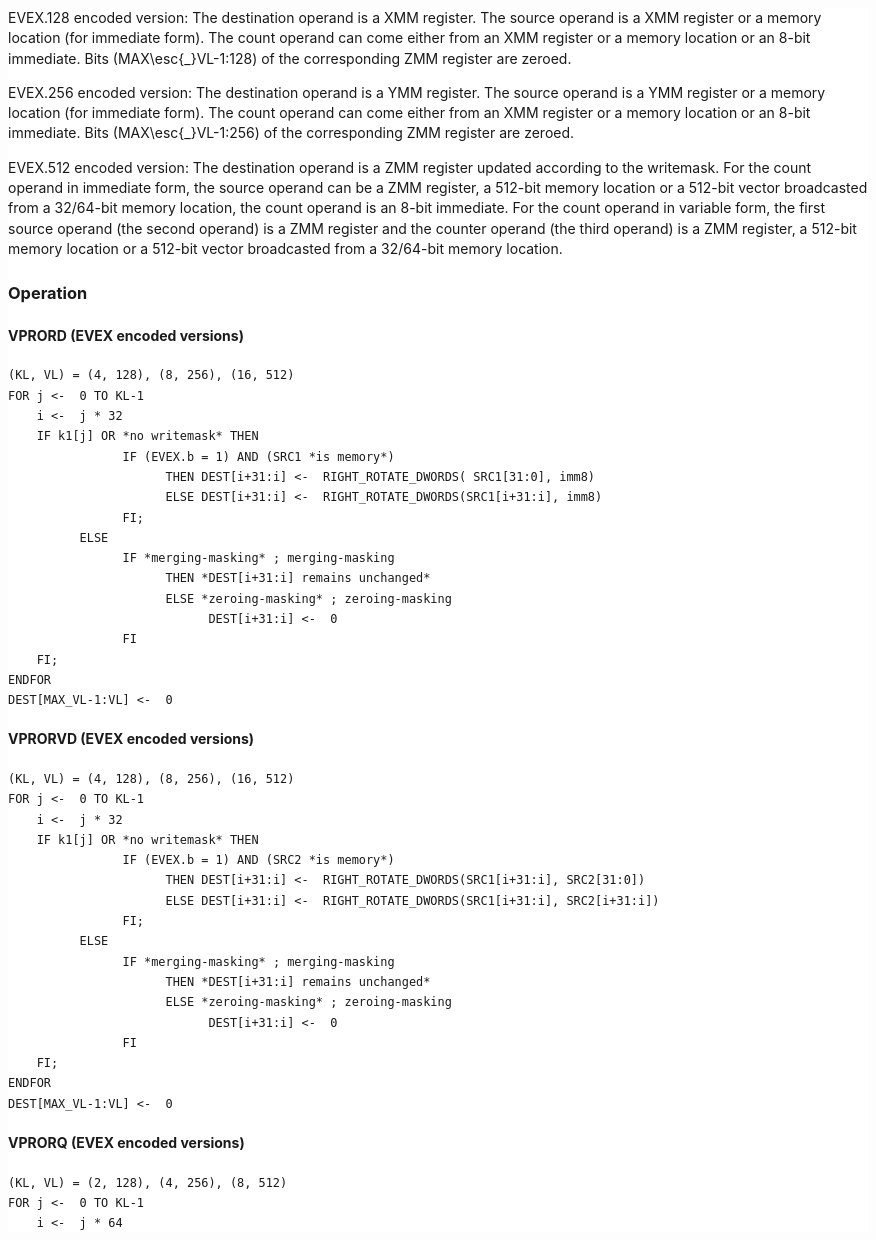 EVEX.128 encoded version: The destination operand is a XMM register. The source operand is a XMM register or a memory location (for immediate form). The count operand can come either from an XMM register or a memory location or an 8-bit immediate. Bits (MAX\esc{_}VL-1:128) of the corresponding ZMM register are zeroed.

EVEX.256 encoded version: The destination operand is a YMM register. The source operand is a YMM register or a memory location (for immediate form). The count operand can come either from an XMM register or a memory location or an 8-bit immediate. Bits (MAX\esc{_}VL-1:256) of the corresponding ZMM register are zeroed.

EVEX.512 encoded version: The destination operand is a ZMM register updated according to the writemask. For the count operand in immediate form, the source operand can be a ZMM register, a 512-bit memory location or a 512-bit vector broadcasted from a 32/64-bit memory location, the count operand is an 8-bit immediate. For the count operand in variable form, the first source operand (the second operand) is a ZMM register and the counter operand (the third operand) is a ZMM register, a 512-bit memory location or a 512-bit vector broadcasted from a 32/64-bit memory location. 


### Operation
#### VPRORD (EVEX encoded versions)
```info-verb
(KL, VL) = (4, 128), (8, 256), (16, 512)
FOR j <-  0 TO KL-1
    i <-  j * 32
    IF k1[j] OR *no writemask* THEN
                IF (EVEX.b = 1) AND (SRC1 *is memory*)
                      THEN DEST[i+31:i] <-  RIGHT_ROTATE_DWORDS( SRC1[31:0], imm8)
                      ELSE DEST[i+31:i] <-  RIGHT_ROTATE_DWORDS(SRC1[i+31:i], imm8)
                FI;
          ELSE 
                IF *merging-masking* ; merging-masking
                      THEN *DEST[i+31:i] remains unchanged*
                      ELSE *zeroing-masking* ; zeroing-masking 
                            DEST[i+31:i] <-  0
                FI
    FI;
ENDFOR
DEST[MAX_VL-1:VL] <-  0
```
#### VPRORVD (EVEX encoded versions)
```info-verb
(KL, VL) = (4, 128), (8, 256), (16, 512)
FOR j <-  0 TO KL-1
    i <-  j * 32
    IF k1[j] OR *no writemask* THEN
                IF (EVEX.b = 1) AND (SRC2 *is memory*)
                      THEN DEST[i+31:i] <-  RIGHT_ROTATE_DWORDS(SRC1[i+31:i], SRC2[31:0])
                      ELSE DEST[i+31:i] <-  RIGHT_ROTATE_DWORDS(SRC1[i+31:i], SRC2[i+31:i])
                FI;
          ELSE 
                IF *merging-masking* ; merging-masking
                      THEN *DEST[i+31:i] remains unchanged*
                      ELSE *zeroing-masking* ; zeroing-masking 
                            DEST[i+31:i] <-  0
                FI
    FI;
ENDFOR
DEST[MAX_VL-1:VL] <-  0
```
#### VPRORQ (EVEX encoded versions)
```info-verb
(KL, VL) = (2, 128), (4, 256), (8, 512)
FOR j <-  0 TO KL-1
    i <-  j * 64
```